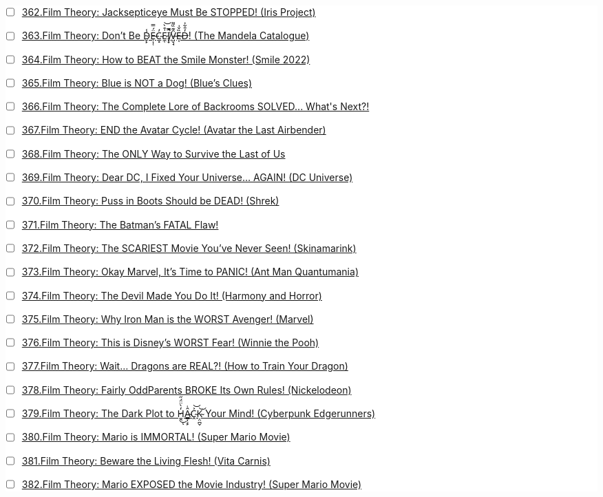 - [ ] [362.Film Theory: Jacksepticeye Must Be STOPPED! (Iris Project)](https://www.youtube.com/watch?v=c85MXgmpfHE)

- [ ] [363.Film Theory: Don’t Be D̴̬̙̾Ë̶̹̩̜́̿C̴̲͓̓Ė̷̼̜͒̀͝I̸͓̟̿̚V̶̺͉̘̑͊̏͌Ȅ̴͔̌̍D̶̓̄͋̇! (The Mandela Catalogue)](https://www.youtube.com/watch?v=hGHW6QLrLTY)

- [ ] [364.Film Theory: How to BEAT the Smile Monster! (Smile 2022)](https://www.youtube.com/watch?v=GIubKygOjSw)

- [ ] [365.Film Theory: Blue is NOT a Dog! (Blue’s Clues)](https://www.youtube.com/watch?v=nDs56sVlk2A)

- [ ] [366.Film Theory: The Complete Lore of Backrooms SOLVED... What's Next?!](https://www.youtube.com/watch?v=bUia-EbqS7A)

- [ ] [367.Film Theory: END the Avatar Cycle! (Avatar the Last Airbender)](https://www.youtube.com/watch?v=zj6p5kYnPPY)

- [ ] [368.Film Theory: The ONLY Way to Survive the Last of Us](https://www.youtube.com/watch?v=yhOYzGNAGNM)

- [ ] [369.Film Theory: Dear DC, I Fixed Your Universe… AGAIN! (DC Universe)](https://www.youtube.com/watch?v=XLX5evO21GY)

- [ ] [370.Film Theory: Puss in Boots Should be DEAD! (Shrek)](https://www.youtube.com/watch?v=udI0QnkMRi4)

- [ ] [371.Film Theory: The Batman’s FATAL Flaw!](https://www.youtube.com/watch?v=JsxYsqZKYSw)

- [ ] [372.Film Theory: The SCARIEST Movie You’ve Never Seen! (Skinamarink)](https://www.youtube.com/watch?v=HhSNbKezP64)

- [ ] [373.Film Theory: Okay Marvel, It’s Time to PANIC! (Ant Man Quantumania)](https://www.youtube.com/watch?v=hwRni344t84)

- [ ] [374.Film Theory: The Devil Made You Do It! (Harmony and Horror)](https://www.youtube.com/watch?v=xuHbD4rr67c)

- [ ] [375.Film Theory: Why Iron Man is the WORST Avenger! (Marvel)](https://www.youtube.com/watch?v=lgCUhPmPjUQ)

- [ ] [376.Film Theory: This is Disney’s WORST Fear! (Winnie the Pooh)](https://www.youtube.com/watch?v=fOzFG5m3Y5E)

- [ ] [377.Film Theory: Wait… Dragons are REAL?! (How to Train Your Dragon)](https://www.youtube.com/watch?v=FGHNp-mCWPY)

- [ ] [378.Film Theory: Fairly OddParents BROKE Its Own Rules! (Nickelodeon)](https://www.youtube.com/watch?v=RNRvYXKxiIE)

- [ ] [379.Film Theory: The Dark Plot to H̷̼̭̒̀̈̈́̋͜ͅÂ̴̳̩͔̙̇C̴̭͐͝Ķ̴̤̪̬͘͝ Your Mind! (Cyberpunk Edgerunners)](https://www.youtube.com/watch?v=dgeINkImU0w)

- [ ] [380.Film Theory: Mario is IMMORTAL! (Super Mario Movie)](https://www.youtube.com/watch?v=drvPVTMQ8fU)

- [ ] [381.Film Theory: Beware the Living Flesh! (Vita Carnis)](https://www.youtube.com/watch?v=FuyNyn99NWs)

- [ ] [382.Film Theory: Mario EXPOSED the Movie Industry! (Super Mario Movie)](https://www.youtube.com/watch?v=kyUu9jI0srI)
